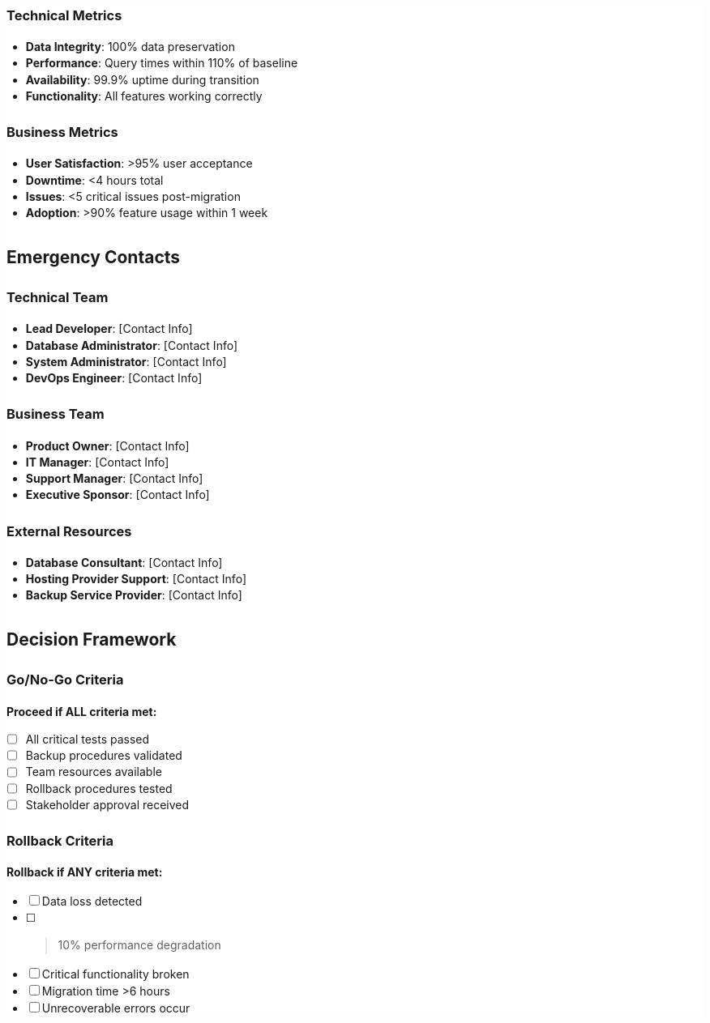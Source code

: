 ### Technical Metrics
- **Data Integrity**: 100% data preservation
- **Performance**: Query times within 110% of baseline
- **Availability**: 99.9% uptime during transition
- **Functionality**: All features working correctly

### Business Metrics
- **User Satisfaction**: >95% user acceptance
- **Downtime**: <4 hours total
- **Issues**: <5 critical issues post-migration
- **Adoption**: >90% feature usage within 1 week

## Emergency Contacts

### Technical Team
- **Lead Developer**: [Contact Info]
- **Database Administrator**: [Contact Info]
- **System Administrator**: [Contact Info]
- **DevOps Engineer**: [Contact Info]

### Business Team
- **Product Owner**: [Contact Info]
- **IT Manager**: [Contact Info]
- **Support Manager**: [Contact Info]
- **Executive Sponsor**: [Contact Info]

### External Resources
- **Database Consultant**: [Contact Info]
- **Hosting Provider Support**: [Contact Info]
- **Backup Service Provider**: [Contact Info]

## Decision Framework

### Go/No-Go Criteria
**Proceed if ALL criteria met:**
- [ ] All critical tests passed
- [ ] Backup procedures validated
- [ ] Team resources available
- [ ] Rollback procedures tested
- [ ] Stakeholder approval received

### Rollback Criteria
**Rollback if ANY criteria met:**
- [ ] Data loss detected
- [ ] >10% performance degradation
- [ ] Critical functionality broken
- [ ] Migration time >6 hours
- [ ] Unrecoverable errors occur
